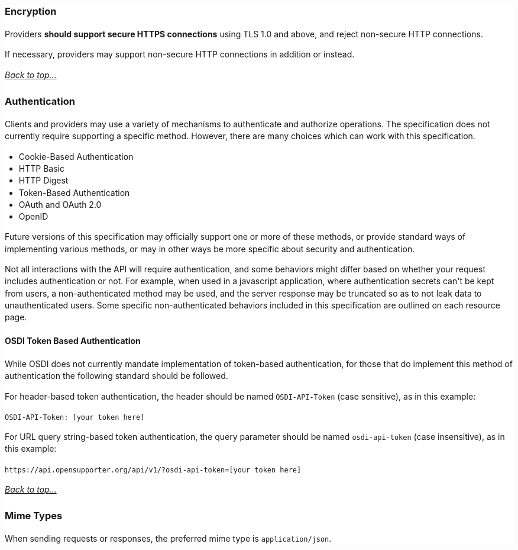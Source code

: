 ###	Encryption

Providers **should support secure HTTPS connections** using TLS 1.0 and above, and reject non-secure HTTP connections.

If necessary, providers may support non-secure HTTP connections in addition or instead.

_[Back to top...](#)_


###	Authentication

Clients and providers may use a variety of mechanisms to authenticate and authorize operations.  The specification does not currently require supporting a specific method.  However, there are many choices which can work with this specification.  

* Cookie-Based Authentication
* HTTP Basic
* HTTP Digest
* Token-Based Authentication
* OAuth and OAuth 2.0
* OpenID

Future versions of this specification may officially support one or more of these methods, or provide standard ways of implementing various methods, or may in other ways be more specific about security and authentication.

Not all interactions with the API will require authentication, and some behaviors might differ based on whether your request includes authentication or not. For example, when used in a javascript application, where authentication secrets can't be kept from users, a non-authenticated method may be used, and the server response may be truncated so as to not leak data to unauthenticated users. Some specific non-authenticated behaviors included in this specification are outlined on each resource page.


#### OSDI Token Based Authentication

While OSDI does not currently mandate implementation of token-based authentication, for those that do implement this method of authentication the following standard should be followed.

For header-based token authentication, the header should be named `OSDI-API-Token` (case sensitive), as in this example:

```
OSDI-API-Token: [your token here]
```

For URL query string-based token authentication, the query parameter should be named `osdi-api-token` (case insensitive), as in this example:

```
https://api.opensupporter.org/api/v1/?osdi-api-token=[your token here]
```

_[Back to top...](#)_



### Mime Types
When sending requests or responses, the preferred mime type is ```application/json```.

